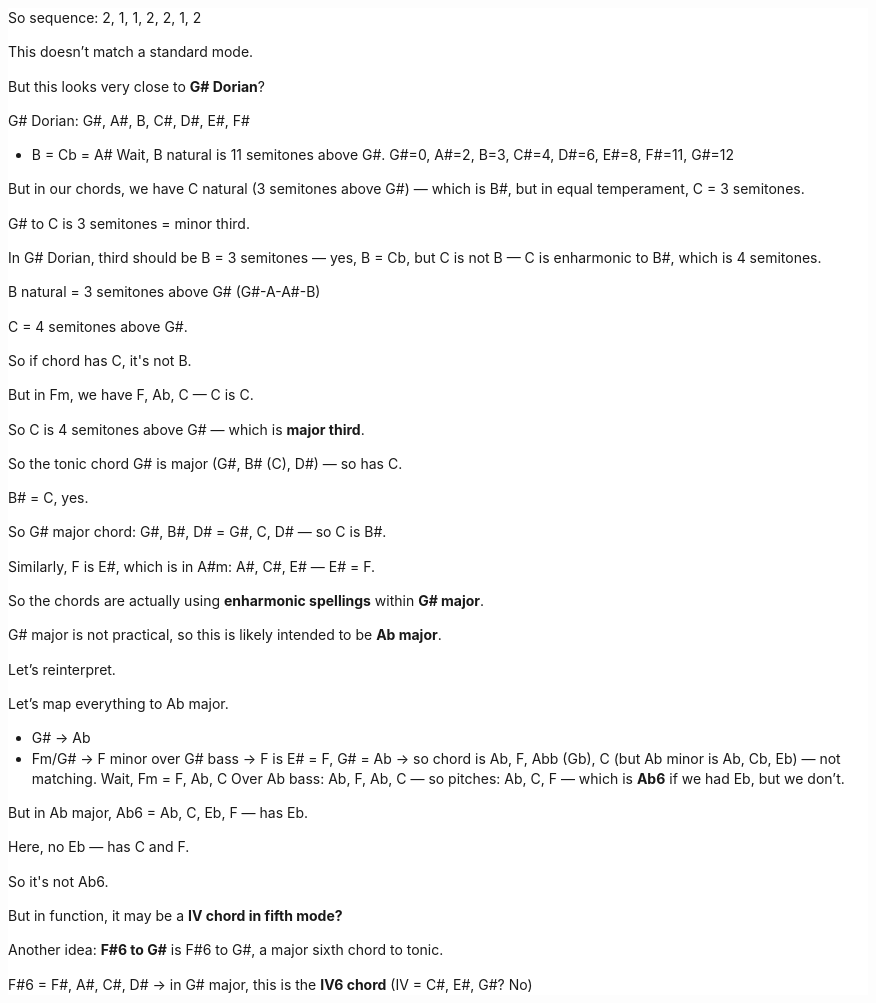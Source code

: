 So sequence: 2, 1, 1, 2, 2, 1, 2

This doesn’t match a standard mode.

But this looks very close to **G# Dorian**?

G# Dorian: G#, A#, B, C#, D#, E#, F#

- B = Cb = A#
Wait, B natural is 11 semitones above G#.
G#=0, A#=2, B=3, C#=4, D#=6, E#=8, F#=11, G#=12

But in our chords, we have C natural (3 semitones above G#) — which is B#, but in equal temperament, C = 3 semitones.

G# to C is 3 semitones = minor third.

In G# Dorian, third should be B = 3 semitones — yes, B = Cb, but C is not B — C is enharmonic to B#, which is 4 semitones.

B natural = 3 semitones above G# (G#-A-A#-B)

C = 4 semitones above G#.

So if chord has C, it's not B.

But in Fm, we have F, Ab, C — C is C.

So C is 4 semitones above G# — which is **major third**.

So the tonic chord G# is major (G#, B# (C), D#) — so has C.

B# = C, yes.

So G# major chord: G#, B#, D# = G#, C, D# — so C is B#.

Similarly, F is E#, which is in A#m: A#, C#, E# — E# = F.

So the chords are actually using **enharmonic spellings** within **G# major**.

G# major is not practical, so this is likely intended to be **Ab major**.

Let’s reinterpret.

Let’s map everything to Ab major.

- G# → Ab
- Fm/G# → F minor over G# bass → F is E# = F, G# = Ab → so chord is Ab, F, Abb (Gb), C (but Ab minor is Ab, Cb, Eb) — not matching.
  Wait, Fm = F, Ab, C
  Over Ab bass: Ab, F, Ab, C — so pitches: Ab, C, F — which is **Ab6** if we had Eb, but we don’t.

But in Ab major, Ab6 = Ab, C, Eb, F — has Eb.

Here, no Eb — has C and F.

So it's not Ab6.

But in function, it may be a **IV chord in fifth mode?**

Another idea: **F#6 to G#** is F#6 to G#, a major sixth chord to tonic.

F#6 = F#, A#, C#, D# → in G# major, this is the **IV6 chord** (IV = C#, E#, G#? No)
